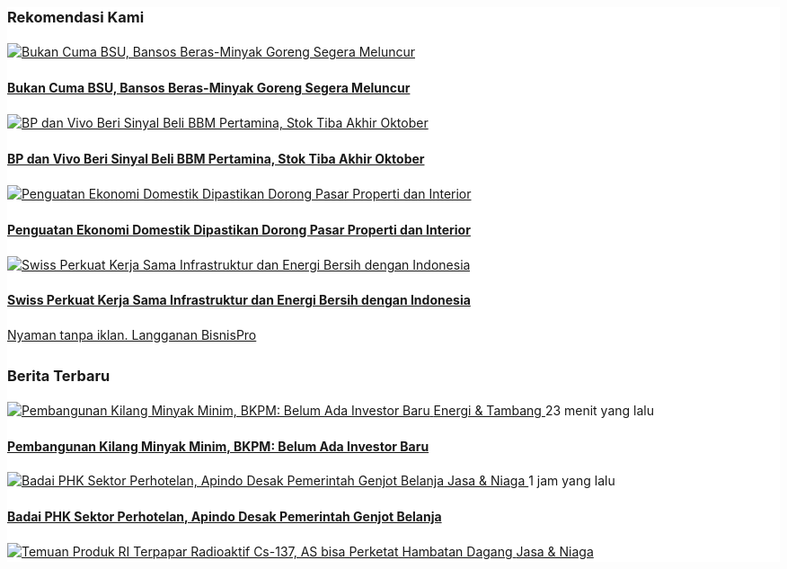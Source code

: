 ### Rekomendasi Kami
[ ![Bukan Cuma BSU, Bansos Beras-Minyak Goreng Segera Meluncur](https://images.bisnis.com/thumb/posts/2025/10/07/1918166/beras_sphp_bulog_1706510047.jpg?w=255&h=144) ](https://ekonomi.bisnis.com/read/20251007/12/1918166/bukan-cuma-bsu-bansos-beras-minyak-goreng-segera-meluncur)
#### [ Bukan Cuma BSU, Bansos Beras-Minyak Goreng Segera Meluncur  ](https://ekonomi.bisnis.com/read/20251007/12/1918166/bukan-cuma-bsu-bansos-beras-minyak-goreng-segera-meluncur)
[ ![BP dan Vivo Beri Sinyal Beli BBM Pertamina, Stok Tiba Akhir Oktober](https://images.bisnis.com/thumb/posts/2025/10/06/1917725/spbu_bp_1_1759120493.jpg?w=255&h=144) ](https://ekonomi.bisnis.com/read/20251006/44/1917725/bp-dan-vivo-beri-sinyal-beli-bbm-pertamina-stok-tiba-akhir-oktober)
#### [ BP dan Vivo Beri Sinyal Beli BBM Pertamina, Stok Tiba Akhir Oktober  ](https://ekonomi.bisnis.com/read/20251006/44/1917725/bp-dan-vivo-beri-sinyal-beli-bbm-pertamina-stok-tiba-akhir-oktober)
[ ![Penguatan Ekonomi Domestik Dipastikan Dorong Pasar Properti dan Interior](https://images.bisnis.com/thumb/posts/2025/10/04/1917339/24092023-bi-arf-22-gedung-3_1708350406.jpg?w=255&h=144) ](https://ekonomi.bisnis.com/read/20251004/47/1917339/penguatan-ekonomi-domestik-dipastikan-dorong-pasar-properti-dan-interior)
#### [ Penguatan Ekonomi Domestik Dipastikan Dorong Pasar Properti dan Interior  ](https://ekonomi.bisnis.com/read/20251004/47/1917339/penguatan-ekonomi-domestik-dipastikan-dorong-pasar-properti-dan-interior)
[ ![Swiss Perkuat Kerja Sama Infrastruktur dan Energi Bersih dengan Indonesia](https://images.bisnis.com/thumb/posts/2025/10/03/1917146/2025-06-19t123456z_995352001_rc2rjcarl309_rtrmadp_3_global-cenbank_1750382660.JPG?w=255&h=144) ](https://ekonomi.bisnis.com/read/20251003/12/1917146/swiss-perkuat-kerja-sama-infrastruktur-dan-energi-bersih-dengan-indonesia)
#### [ Swiss Perkuat Kerja Sama Infrastruktur dan Energi Bersih dengan Indonesia  ](https://ekonomi.bisnis.com/read/20251003/12/1917146/swiss-perkuat-kerja-sama-infrastruktur-dan-energi-bersih-dengan-indonesia)
[ Nyaman tanpa iklan. Langganan BisnisPro ](https://toko.bisnis.com/bisnis-pro)
### Berita Terbaru
[ ![Pembangunan Kilang Minyak Minim, BKPM: Belum Ada Investor Baru](https://images.bisnis.com/thumb/posts/2025/10/07/1918267/27102022-bi-nh-15_kilang_pertamina_1_1721052309.jpg?w=348&h=196) ](https://ekonomi.bisnis.com/read/20251007/44/1918267/pembangunan-kilang-minyak-minim-bkpm-belum-ada-investor-baru)
[ Energi & Tambang ](https://ekonomi.bisnis.com/read/20251007/44/1918267/pembangunan-kilang-minyak-minim-bkpm-belum-ada-investor-baru)
23 menit yang lalu 
#### [ Pembangunan Kilang Minyak Minim, BKPM: Belum Ada Investor Baru  ](https://ekonomi.bisnis.com/read/20251007/44/1918267/pembangunan-kilang-minyak-minim-bkpm-belum-ada-investor-baru)
[ ![Badai PHK Sektor Perhotelan, Apindo Desak Pemerintah Genjot Belanja](https://images.bisnis.com/thumb/posts/2025/10/07/1918249/12072022-bi-esai-arf-22-perhotelan-07_1748314289.jpg?w=348&h=196) ](https://ekonomi.bisnis.com/read/20251007/12/1918249/badai-phk-sektor-perhotelan-apindo-desak-pemerintah-genjot-belanja)
[ Jasa & Niaga ](https://ekonomi.bisnis.com/read/20251007/12/1918249/badai-phk-sektor-perhotelan-apindo-desak-pemerintah-genjot-belanja)
1 jam yang lalu 
#### [ Badai PHK Sektor Perhotelan, Apindo Desak Pemerintah Genjot Belanja  ](https://ekonomi.bisnis.com/read/20251007/12/1918249/badai-phk-sektor-perhotelan-apindo-desak-pemerintah-genjot-belanja)
[ ![Temuan Produk RI Terpapar Radioaktif Cs-137, AS bisa Perketat Hambatan Dagang](https://images.bisnis.com/thumb/posts/2025/10/07/1918289/carnation-close-up-macro-as-background-texture_1_1759823708.jpg?w=368&h=208) ](https://ekonomi.bisnis.com/read/20251007/12/1918289/temuan-produk-ri-terpapar-radioaktif-cs-137-as-bisa-perketat-hambatan-dagang)
[ Jasa & Niaga ](https://ekonomi.bisnis.com/read/20251007/12/1918289/temuan-produk-ri-terpapar-radioaktif-cs-137-as-bisa-perketat-hambatan-dagang)